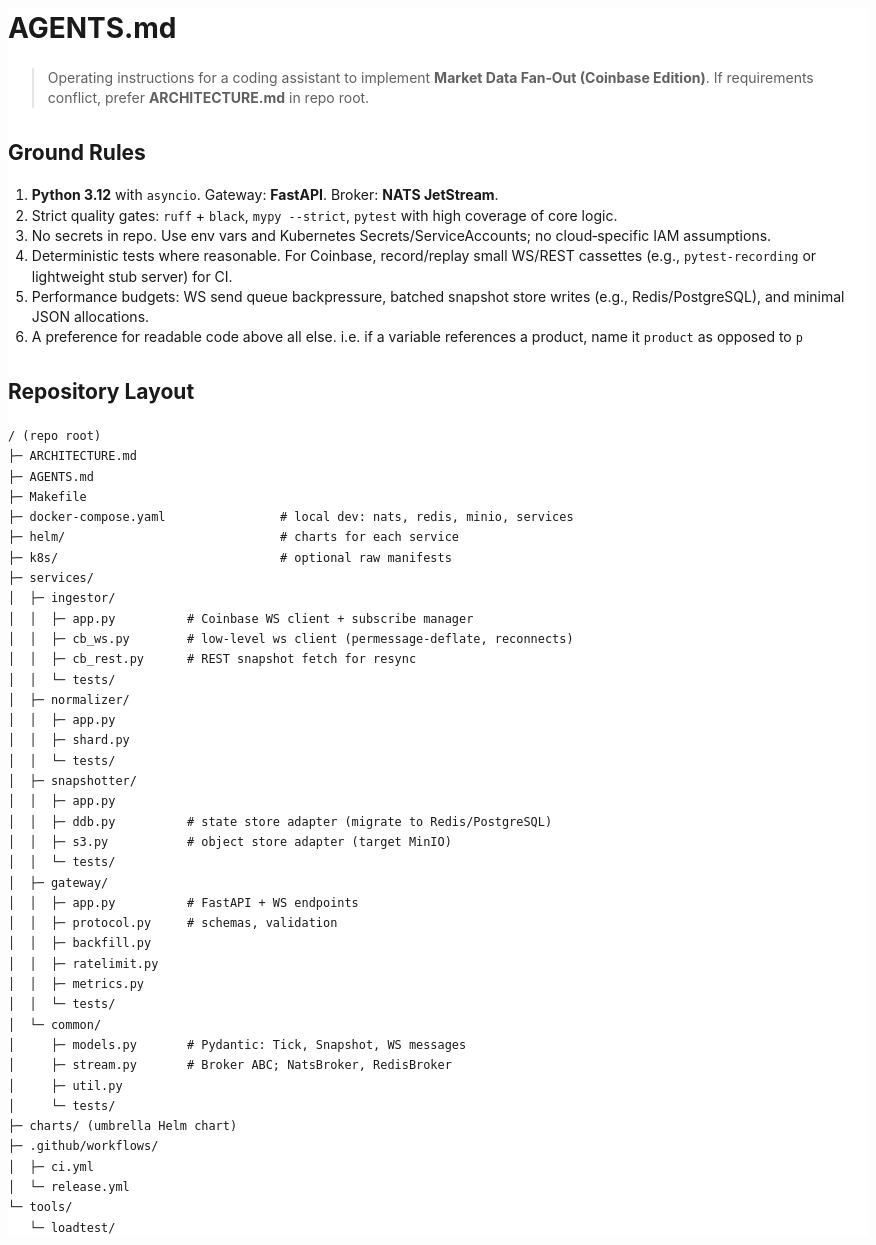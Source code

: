 # AGENTS.md

> Operating instructions for a coding assistant to implement **Market Data Fan‑Out (Coinbase Edition)**. If requirements conflict, prefer **ARCHITECTURE.md** in repo root.

## Ground Rules

1. **Python 3.12** with `asyncio`. Gateway: **FastAPI**. Broker: **NATS JetStream**.
2. Strict quality gates: `ruff` + `black`, `mypy --strict`, `pytest` with high coverage of core logic.
3. No secrets in repo. Use env vars and Kubernetes Secrets/ServiceAccounts; no cloud‑specific IAM assumptions.
4. Deterministic tests where reasonable. For Coinbase, record/replay small WS/REST cassettes (e.g., `pytest-recording` or lightweight stub server) for CI.
5. Performance budgets: WS send queue backpressure, batched snapshot store writes (e.g., Redis/PostgreSQL), and minimal JSON allocations.
6. A preference for readable code above all else. i.e. if a variable references a product, name it `product` as opposed to `p`

## Repository Layout

```
/ (repo root)
├─ ARCHITECTURE.md
├─ AGENTS.md
├─ Makefile
├─ docker-compose.yaml                # local dev: nats, redis, minio, services
├─ helm/                              # charts for each service
├─ k8s/                               # optional raw manifests
├─ services/
│  ├─ ingestor/
│  │  ├─ app.py          # Coinbase WS client + subscribe manager
│  │  ├─ cb_ws.py        # low-level ws client (permessage-deflate, reconnects)
│  │  ├─ cb_rest.py      # REST snapshot fetch for resync
│  │  └─ tests/
│  ├─ normalizer/
│  │  ├─ app.py
│  │  ├─ shard.py
│  │  └─ tests/
│  ├─ snapshotter/
│  │  ├─ app.py
│  │  ├─ ddb.py          # state store adapter (migrate to Redis/PostgreSQL)
│  │  ├─ s3.py           # object store adapter (target MinIO)
│  │  └─ tests/
│  ├─ gateway/
│  │  ├─ app.py          # FastAPI + WS endpoints
│  │  ├─ protocol.py     # schemas, validation
│  │  ├─ backfill.py
│  │  ├─ ratelimit.py
│  │  ├─ metrics.py
│  │  └─ tests/
│  └─ common/
│     ├─ models.py       # Pydantic: Tick, Snapshot, WS messages
│     ├─ stream.py       # Broker ABC; NatsBroker, RedisBroker
│     ├─ util.py
│     └─ tests/
├─ charts/ (umbrella Helm chart)
├─ .github/workflows/
│  ├─ ci.yml
│  └─ release.yml
└─ tools/
   └─ loadtest/
```